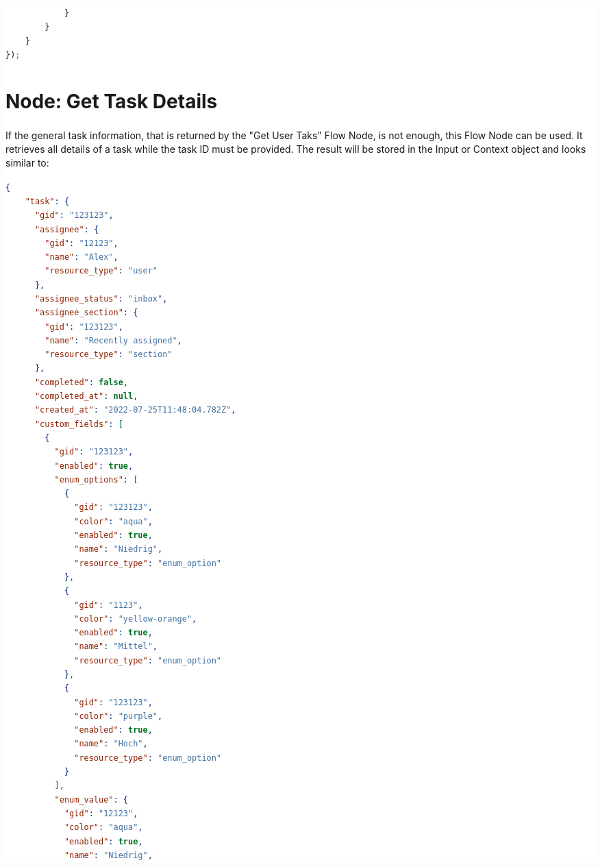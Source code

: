 ```ts
            }
        }
    }
});
```

# Node: Get Task Details

If the general task information, that is returned by the "Get User Taks" Flow Node, is not enough, this Flow Node can be used. It retrieves all details of a task while the task ID must be provided. The result will be stored in the Input or Context object and looks similar to:


```json
{
    "task": {
      "gid": "123123",
      "assignee": {
        "gid": "12123",
        "name": "Alex",
        "resource_type": "user"
      },
      "assignee_status": "inbox",
      "assignee_section": {
        "gid": "123123",
        "name": "Recently assigned",
        "resource_type": "section"
      },
      "completed": false,
      "completed_at": null,
      "created_at": "2022-07-25T11:48:04.782Z",
      "custom_fields": [
        {
          "gid": "123123",
          "enabled": true,
          "enum_options": [
            {
              "gid": "123123",
              "color": "aqua",
              "enabled": true,
              "name": "Niedrig",
              "resource_type": "enum_option"
            },
            {
              "gid": "1123",
              "color": "yellow-orange",
              "enabled": true,
              "name": "Mittel",
              "resource_type": "enum_option"
            },
            {
              "gid": "123123",
              "color": "purple",
              "enabled": true,
              "name": "Hoch",
              "resource_type": "enum_option"
            }
          ],
          "enum_value": {
            "gid": "12123",
            "color": "aqua",
            "enabled": true,
            "name": "Niedrig",
```